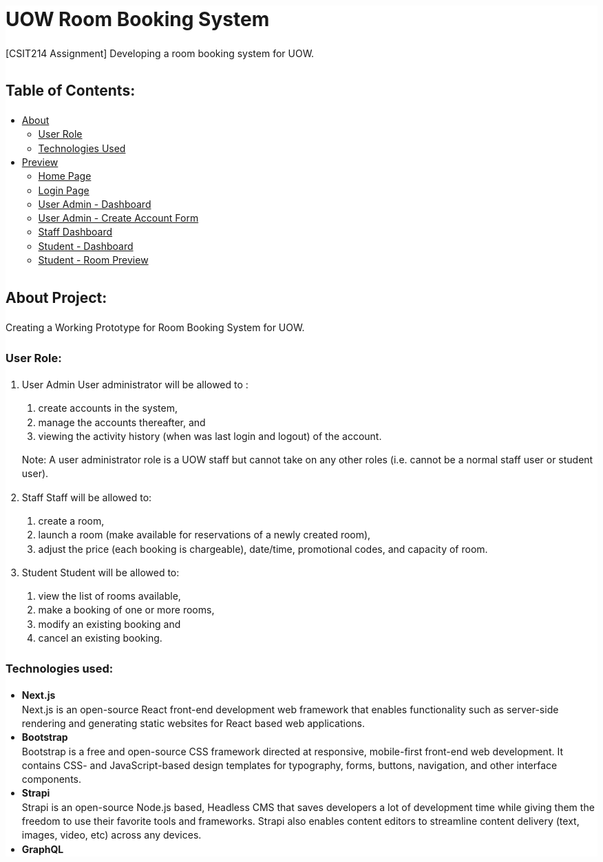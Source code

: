 # UOW Room Booking System
[CSIT214 Assignment] Developing a room booking system for UOW.

## Table of Contents:
- [About](#about-project)
  - [User Role](#user-role)
  - [Technologies Used](#technologies-used)
- [Preview](#preview)
  - [Home Page](#home-page) 
  - [Login Page](#login-page) 
  - [User Admin - Dashboard](#user-admin-dashboard) 
  - [User Admin - Create Account Form](#user-admin-create-account-form) 
  - [Staff Dashboard](#staff-dashboard) 
  - [Student - Dashboard](#student-dashboard) 
  - [Student - Room Preview](#student-room-preview) 

## About Project: 
Creating a Working Prototype for Room Booking System for UOW.

### User Role:
1. User Admin
   User administrator will be allowed  to :
   1) create accounts in the system, 
   2) manage the accounts thereafter, and 
   3) viewing the activity history (when was last login and logout) of the account. 
   
   Note: A user administrator role is a UOW staff but cannot take on any other roles (i.e. cannot be a normal staff user or
   student user).
   
2. Staff
   Staff will be allowed to:
   1) create a room, 
   2) launch a room (make available for reservations of a newly created room), 
   3) adjust the price (each booking is chargeable), date/time, promotional codes, and capacity of room.

3. Student
   Student will be allowed to:
   1) view the list of rooms available, 
   2) make a booking of one or more rooms, 
   3) modify an existing booking and 
   4) cancel an existing booking.

### Technologies used:
* **Next.js**    
  Next.js is an open-source React front-end development web framework that enables 
  functionality such as server-side rendering and generating static websites for React based web applications. 
* **Bootstrap**   
  Bootstrap is a free and open-source CSS framework directed at responsive, mobile-first front-end web development. 
  It contains CSS- and JavaScript-based design templates for typography, forms, buttons, navigation, and other interface components.
* **Strapi**   
  Strapi is an open-source Node.js based, Headless CMS that saves developers a lot of development time while giving them the 
  freedom to use their favorite tools and frameworks. Strapi also enables content editors to streamline content delivery 
  (text, images, video, etc) across any devices.
* **GraphQL**   